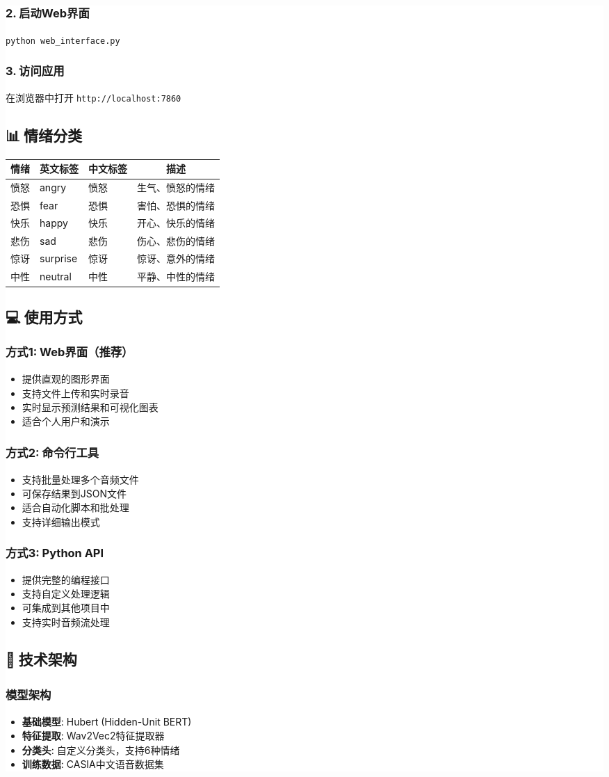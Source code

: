 ### 2. 启动Web界面
```bash
python web_interface.py
```

### 3. 访问应用
在浏览器中打开 `http://localhost:7860`

## 📊 情绪分类

| 情绪 | 英文标签 | 中文标签 | 描述 |
|------|---------|---------|------|
| 愤怒 | angry | 愤怒 | 生气、愤怒的情绪 |
| 恐惧 | fear | 恐惧 | 害怕、恐惧的情绪 |
| 快乐 | happy | 快乐 | 开心、快乐的情绪 |
| 悲伤 | sad | 悲伤 | 伤心、悲伤的情绪 |
| 惊讶 | surprise | 惊讶 | 惊讶、意外的情绪 |
| 中性 | neutral | 中性 | 平静、中性的情绪 |

## 💻 使用方式

### 方式1: Web界面（推荐）
- 提供直观的图形界面
- 支持文件上传和实时录音
- 实时显示预测结果和可视化图表
- 适合个人用户和演示

### 方式2: 命令行工具
- 支持批量处理多个音频文件
- 可保存结果到JSON文件
- 适合自动化脚本和批处理
- 支持详细输出模式

### 方式3: Python API
- 提供完整的编程接口
- 支持自定义处理逻辑
- 可集成到其他项目中
- 支持实时音频流处理

## 🔧 技术架构

### 模型架构
- **基础模型**: Hubert (Hidden-Unit BERT)
- **特征提取**: Wav2Vec2特征提取器
- **分类头**: 自定义分类头，支持6种情绪
- **训练数据**: CASIA中文语音数据集
